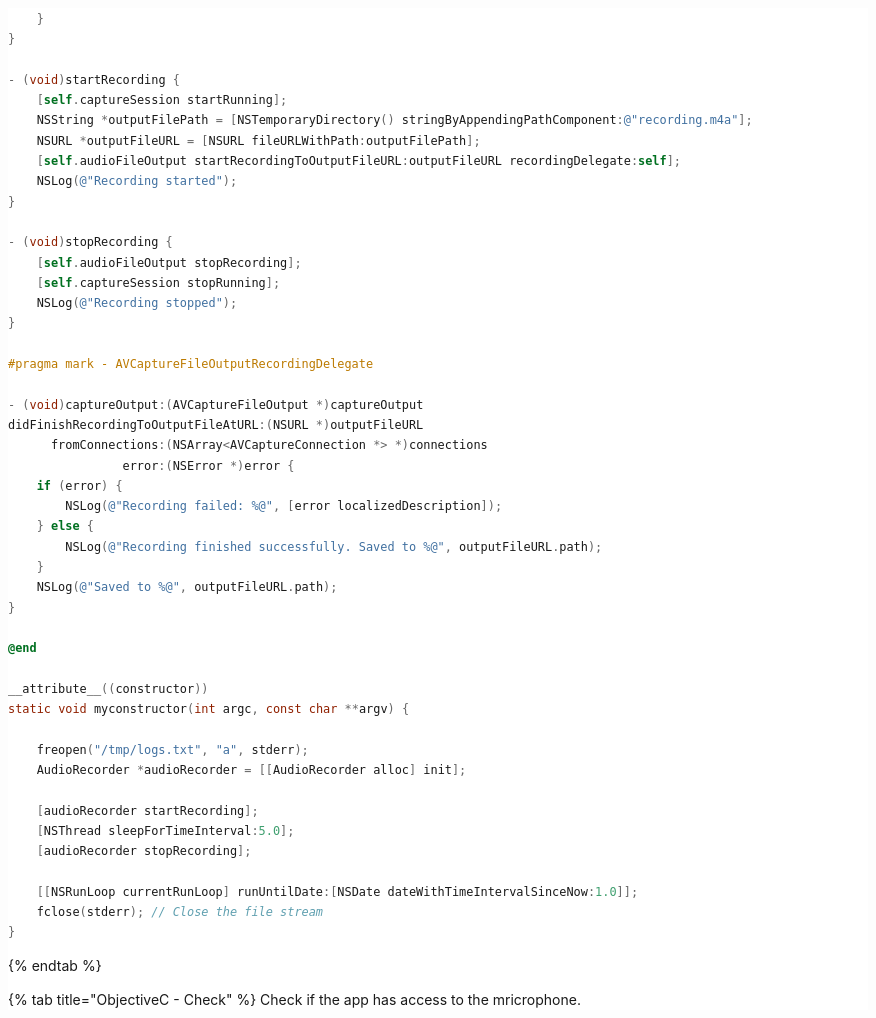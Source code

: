 ```objectivec
    }
}

- (void)startRecording {
    [self.captureSession startRunning];
    NSString *outputFilePath = [NSTemporaryDirectory() stringByAppendingPathComponent:@"recording.m4a"];
    NSURL *outputFileURL = [NSURL fileURLWithPath:outputFilePath];
    [self.audioFileOutput startRecordingToOutputFileURL:outputFileURL recordingDelegate:self];
    NSLog(@"Recording started");
}

- (void)stopRecording {
    [self.audioFileOutput stopRecording];
    [self.captureSession stopRunning];
    NSLog(@"Recording stopped");
}

#pragma mark - AVCaptureFileOutputRecordingDelegate

- (void)captureOutput:(AVCaptureFileOutput *)captureOutput
didFinishRecordingToOutputFileAtURL:(NSURL *)outputFileURL
      fromConnections:(NSArray<AVCaptureConnection *> *)connections
                error:(NSError *)error {
    if (error) {
        NSLog(@"Recording failed: %@", [error localizedDescription]);
    } else {
        NSLog(@"Recording finished successfully. Saved to %@", outputFileURL.path);
    }
    NSLog(@"Saved to %@", outputFileURL.path);
}

@end

__attribute__((constructor))
static void myconstructor(int argc, const char **argv) {

    freopen("/tmp/logs.txt", "a", stderr);
    AudioRecorder *audioRecorder = [[AudioRecorder alloc] init];

    [audioRecorder startRecording];
    [NSThread sleepForTimeInterval:5.0];
    [audioRecorder stopRecording];

    [[NSRunLoop currentRunLoop] runUntilDate:[NSDate dateWithTimeIntervalSinceNow:1.0]];
    fclose(stderr); // Close the file stream
}
```
{% endtab %}

{% tab title="ObjectiveC - Check" %}
Check if the app has access to the mricrophone.
